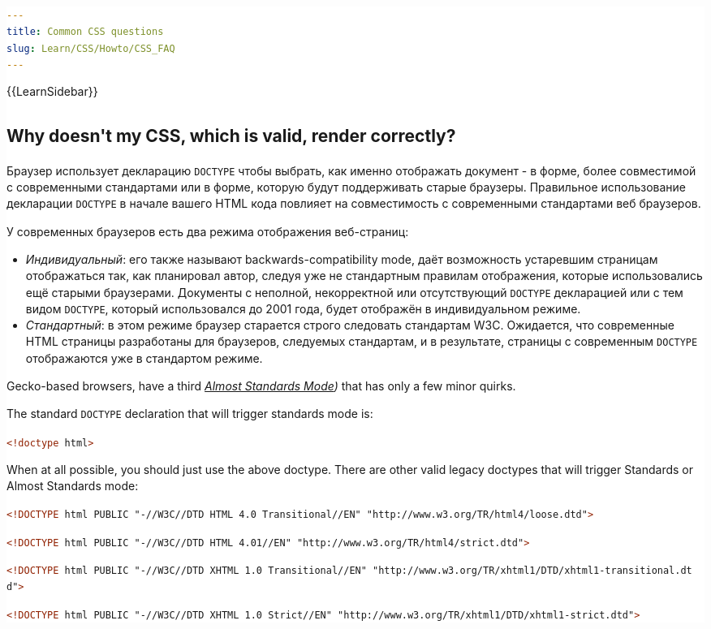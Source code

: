 ```yaml
---
title: Common CSS questions
slug: Learn/CSS/Howto/CSS_FAQ
---
```


{{LearnSidebar}}

## Why doesn't my CSS, which is valid, render correctly?

Браузер использует декларацию `DOCTYPE` чтобы выбрать, как именно отображать документ - в форме, более совместимой с современными стандартами или в форме, которую будут поддерживать старые браузеры. Правильное использование декларации `DOCTYPE` в начале вашего HTML кода повлияет на совместимость с современными стандартами веб браузеров.

У современных браузеров есть два режима отображения веб-страниц:

- _Индивидуальный_: его также называют backwards-compatibility mode, даёт возможность устаревшим страницам отображаться так, как планировал автор, следуя уже не стандартным правилам отображения, которые использовались ещё старыми браузерами. Документы с неполной, некорректной или отсутствующий `DOCTYPE` декларацией или с тем видом `DOCTYPE`, который использовался до 2001 года, будет отображён в индивидуальном режиме.
- _Стандартный_: в этом режиме браузер старается строго следовать стандартам W3C. Ожидается, что современные HTML страницы разработаны для браузеров, следуемых стандартам, и в результате, страницы с современным `DOCTYPE` отображаются уже в стандартом режиме.

Gecko-based browsers, have a third _[Almost Standards Mode](/ru/docs/Mozilla/Gecko_Almost_Standards_Mode))_ that has only a few minor quirks.

The standard `DOCTYPE` declaration that will trigger standards mode is:

```html
<!doctype html>
```

When at all possible, you should just use the above doctype. There are other valid legacy doctypes that will trigger Standards or Almost Standards mode:

```html
<!DOCTYPE html PUBLIC "-//W3C//DTD HTML 4.0 Transitional//EN" "http://www.w3.org/TR/html4/loose.dtd">
```

```html
<!DOCTYPE html PUBLIC "-//W3C//DTD HTML 4.01//EN" "http://www.w3.org/TR/html4/strict.dtd">
```

```html
<!DOCTYPE html PUBLIC "-//W3C//DTD XHTML 1.0 Transitional//EN" "http://www.w3.org/TR/xhtml1/DTD/xhtml1-transitional.dtd">
```

```html
<!DOCTYPE html PUBLIC "-//W3C//DTD XHTML 1.0 Strict//EN" "http://www.w3.org/TR/xhtml1/DTD/xhtml1-strict.dtd">
```
